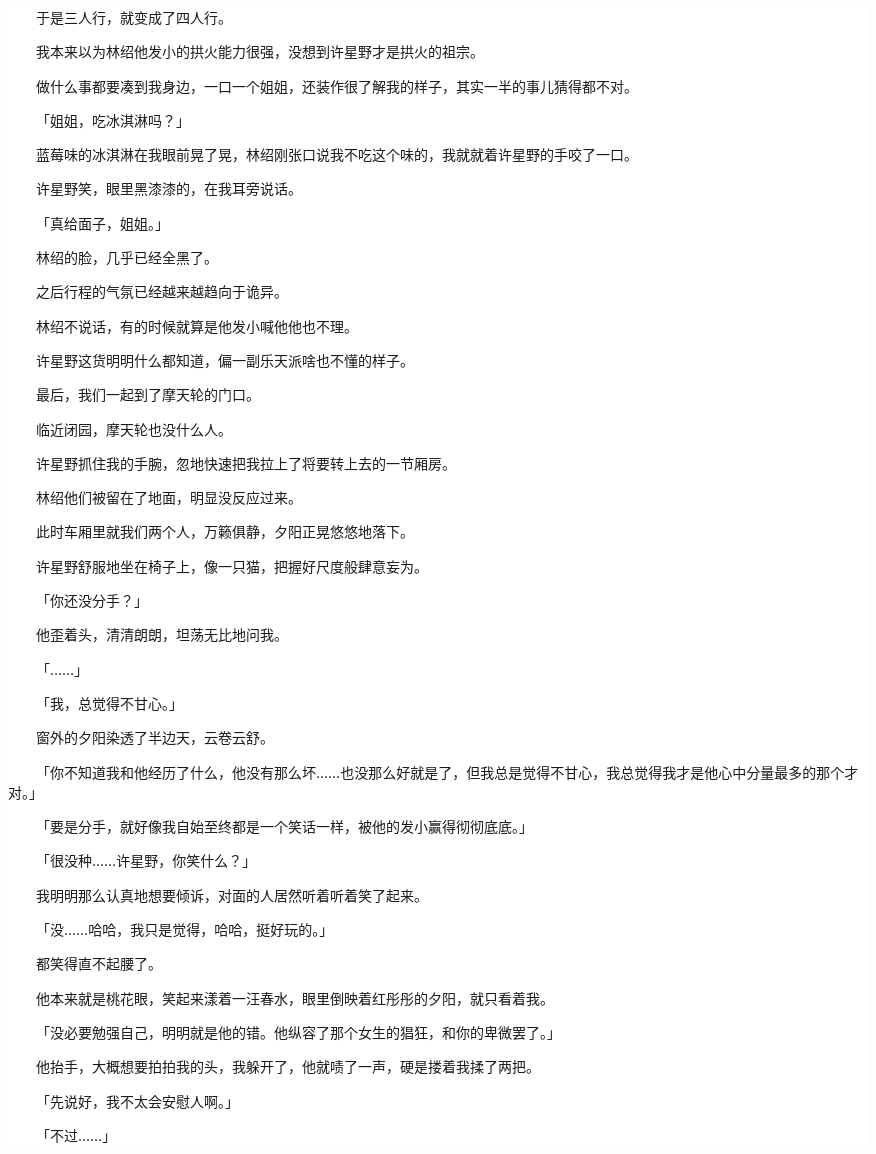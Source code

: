 &emsp;&emsp;于是三人行，就变成了四人行。  
  
&emsp;&emsp;我本来以为林绍他发小的拱火能力很强，没想到许星野才是拱火的祖宗。  
  
&emsp;&emsp;做什么事都要凑到我身边，一口一个姐姐，还装作很了解我的样子，其实一半的事儿猜得都不对。  
  
&emsp;&emsp;「姐姐，吃冰淇淋吗？」  
  
&emsp;&emsp;蓝莓味的冰淇淋在我眼前晃了晃，林绍刚张口说我不吃这个味的，我就就着许星野的手咬了一口。  
  
&emsp;&emsp;许星野笑，眼里黑漆漆的，在我耳旁说话。  
  
&emsp;&emsp;「真给面子，姐姐。」  
  
&emsp;&emsp;林绍的脸，几乎已经全黑了。  
  
&emsp;&emsp;之后行程的气氛已经越来越趋向于诡异。  
  
&emsp;&emsp;林绍不说话，有的时候就算是他发小喊他他也不理。  
  
&emsp;&emsp;许星野这货明明什么都知道，偏一副乐天派啥也不懂的样子。  
  
&emsp;&emsp;最后，我们一起到了摩天轮的门口。  
  
&emsp;&emsp;临近闭园，摩天轮也没什么人。  
  
&emsp;&emsp;许星野抓住我的手腕，忽地快速把我拉上了将要转上去的一节厢房。  
  
&emsp;&emsp;林绍他们被留在了地面，明显没反应过来。  
  
&emsp;&emsp;此时车厢里就我们两个人，万籁俱静，夕阳正晃悠悠地落下。  
  
&emsp;&emsp;许星野舒服地坐在椅子上，像一只猫，把握好尺度般肆意妄为。  
  
&emsp;&emsp;「你还没分手？」  
  
&emsp;&emsp;他歪着头，清清朗朗，坦荡无比地问我。  
  
&emsp;&emsp;「……」  
  
&emsp;&emsp;「我，总觉得不甘心。」  
  
&emsp;&emsp;窗外的夕阳染透了半边天，云卷云舒。  
  
&emsp;&emsp;「你不知道我和他经历了什么，他没有那么坏……也没那么好就是了，但我总是觉得不甘心，我总觉得我才是他心中分量最多的那个才对。」  
  
&emsp;&emsp;「要是分手，就好像我自始至终都是一个笑话一样，被他的发小赢得彻彻底底。」  
  
&emsp;&emsp;「很没种……许星野，你笑什么？」  
  
&emsp;&emsp;我明明那么认真地想要倾诉，对面的人居然听着听着笑了起来。  
  
&emsp;&emsp;「没……哈哈，我只是觉得，哈哈，挺好玩的。」  
  
&emsp;&emsp;都笑得直不起腰了。  
  
&emsp;&emsp;他本来就是桃花眼，笑起来漾着一汪春水，眼里倒映着红彤彤的夕阳，就只看着我。  
  
&emsp;&emsp;「没必要勉强自己，明明就是他的错。他纵容了那个女生的猖狂，和你的卑微罢了。」  
  
&emsp;&emsp;他抬手，大概想要拍拍我的头，我躲开了，他就啧了一声，硬是搂着我揉了两把。  
  
&emsp;&emsp;「先说好，我不太会安慰人啊。」  
  
&emsp;&emsp;「不过……」  
  